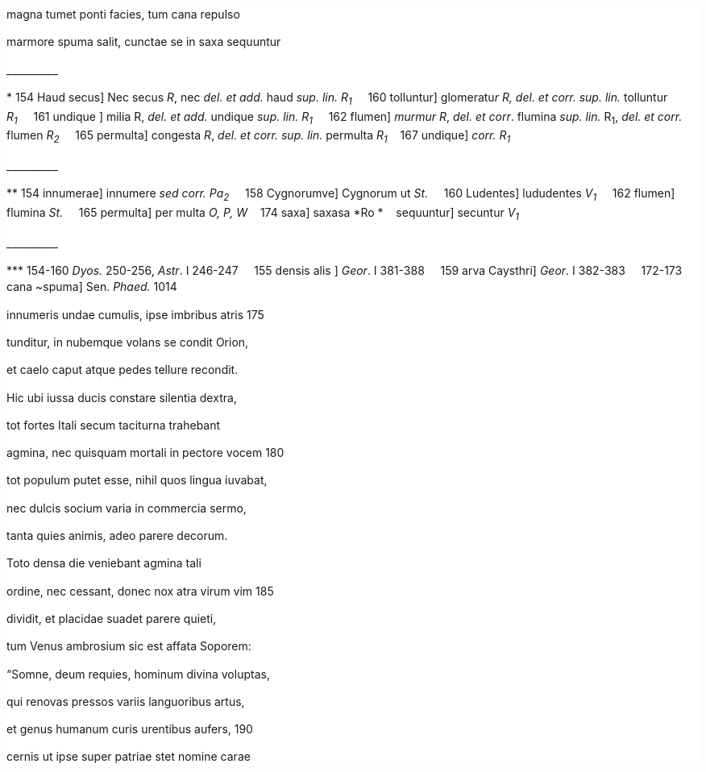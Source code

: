 magna tumet ponti facies, tum cana repulso

marmore spuma salit, cunctae se in saxa sequuntur

\_\_\_\_\_\_\_\_\_\_

\* 154 Haud secus\] Nec secus *R*, nec *del. et add.* haud *sup. lin.
R<sub>1</sub>*     160 tolluntur\] glomeratu*r* *R, del. et corr. sup.
lin.* tolluntur *R<sub>1</sub>*     161 undique \] milia R, *del. et
add.* undique *sup. lin. R<sub>1</sub>*     162 flumen\] *murmur R*,
*del. et corr*. flumina *sup. lin.* R<sub>1</sub>, *del. et corr.*
flumen *R<sub>2</sub>*     165 permulta\] congesta *R*, *del. et corr.
sup. lin.* permulta *R<sub>1</sub>*    167 undique\] *corr.
R<sub>1</sub>*

\_\_\_\_\_\_\_\_\_\_

\*\* 154 innumerae\] innumere *sed corr. Pa<sub>2</sub>*     158
Cygnorumve\] Cygnorum ut *St.*     160 Ludentes\] lududentes
*V<sub>1</sub>*     162 flumen\] flumina *St.*     165 permulta\] per
multa *O, P, W*    174 saxa\] saxasa *Ro *    sequuntur\] secuntur
*V<sub>1</sub>*     

\_\_\_\_\_\_\_\_\_\_

\*\*\* 154-160 *Dyos.* 250-256, *Astr*. I 246-247     155 densis alis \]
*Geor*. I 381-388     159 arva Caysthri\] *Geor*. I 382-383     172-173
cana ~spuma\] Sen. *Phaed.* 1014

innumeris undae cumulis, ipse imbribus atris 175

tunditur, in nubemque volans se condit Orion,

et caelo caput atque pedes tellure recondit.

Hic ubi iussa ducis constare silentia dextra,

tot fortes Itali secum taciturna trahebant

agmina, nec quisquam mortali in pectore vocem 180

tot populum putet esse, nihil quos lingua iuvabat,

nec dulcis socium varia in commercia sermo,

tanta quies animis, adeo parere decorum.

Toto densa die veniebant agmina tali

ordine, nec cessant, donec nox atra virum vim 185

dividit, et placidae suadet parere quieti,

tum Venus ambrosium sic est affata Soporem:

“Somne, deum requies, hominum divina voluptas,

qui renovas pressos variis languoribus artus,

et genus humanum curis urentibus aufers, 190

cernis ut ipse super patriae stet nomine carae
